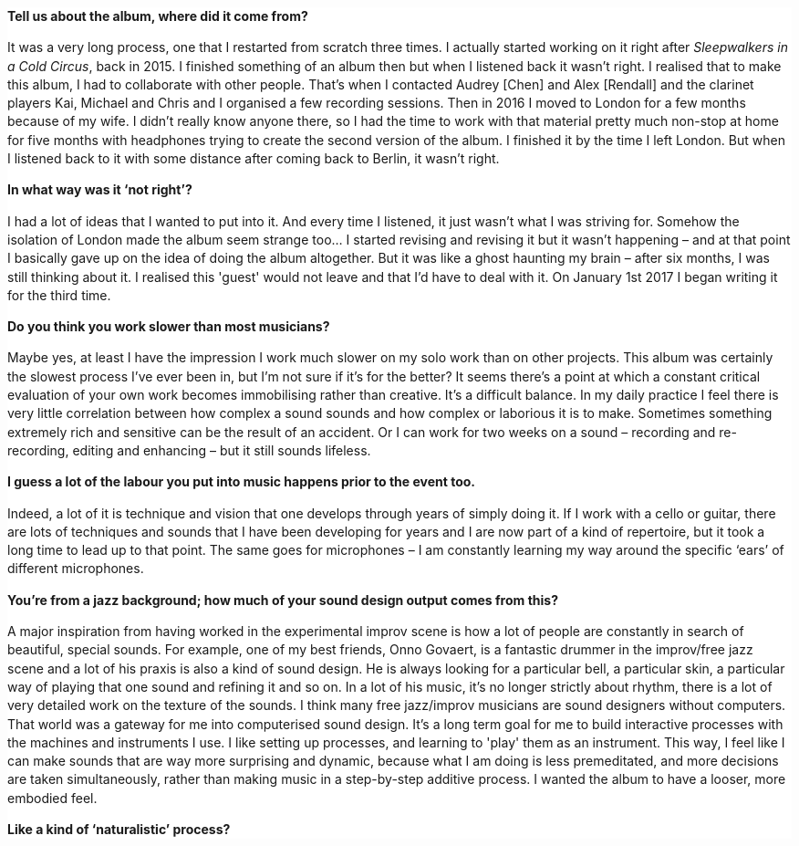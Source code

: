 **Tell us about the album, where did it come from?** 

It was a very long process, one that I restarted from scratch three times. I actually started working on it right after _Sleepwalkers in a Cold Circus_, back in 2015. I finished something of an album then but when I listened back it wasn’t right. I realised that to make this album, I had to collaborate with other people. That’s when I contacted Audrey [Chen] and Alex [Rendall] and the clarinet players Kai, Michael and Chris and I organised a few recording sessions. Then in 2016 I moved to London for a few months because of my wife. I didn’t really know anyone there, so I had the time to work with that material pretty much non-stop at home for five months with headphones trying to create the second version of the album. I finished it by the time I left London. But when I listened back to it with some distance after coming back to Berlin, it wasn’t right. 

**In what way was it ‘not right’?** 

I had a lot of ideas that I wanted to put into it. And every time I listened, it just wasn’t what I was striving for. Somehow the isolation of London made the album seem strange too… I started revising and revising it but it wasn’t happening – and at that point I basically gave up on the idea of doing the album altogether. But it was like a ghost haunting my brain – after six months, I was still thinking about it. I realised this 'guest' would not leave and that I’d have to deal with it. On January 1st 2017 I began writing it for the third time. 

**Do you think you work slower than most musicians?** 

Maybe yes, at least I have the impression I work much slower on my solo work than on other projects. This album was certainly the slowest process I’ve ever been in, but I’m not sure if it’s for the better? It seems there’s a point at which a constant critical evaluation of your own work becomes immobilising rather than creative. It’s a difficult balance. In my daily practice I feel there is very little correlation between how complex a sound sounds and how complex or laborious it is to make. Sometimes something extremely rich and sensitive can be the result of an accident. Or I can work for two weeks on a sound – recording and re-recording, editing and enhancing – but it still sounds lifeless. 

**I guess a lot of the labour you put into music happens prior to the event too.** 

Indeed, a lot of it is technique and vision that one develops through years of simply doing it. If I work with a cello or guitar, there are lots of techniques and sounds that I have been developing for years and I are now part of a kind of repertoire, but it took a long time to lead up to that point. The same goes for microphones – I am constantly learning my way around the specific ‘ears’ of different microphones. 

**You’re from a jazz background; how much of your sound design output comes from this?**  

A major inspiration from having worked in the experimental improv scene is how a lot of people are constantly in search of beautiful, special sounds. For example, one of my best friends, Onno Govaert, is a fantastic drummer in the improv/free jazz scene and a lot of his praxis is also a kind of sound design. He is always looking for a particular bell, a particular skin, a particular way of playing that one sound and refining it and so on. In a lot of his music, it’s no longer strictly about rhythm, there is a lot of very detailed work on the texture of the sounds. I think many free jazz/improv musicians are sound designers without computers. That world was a gateway for me into computerised sound design. It’s a long term goal for me to build interactive processes with the machines and instruments I use. I like setting up processes, and learning to 'play' them as an instrument. This way, I feel like I can make sounds that are way more surprising and dynamic, because what I am doing is less premeditated, and more decisions are taken simultaneously, rather than making music in a step-by-step additive process. I wanted the album to have a looser, more embodied feel.

**Like a kind of ‘naturalistic’ process?** 

